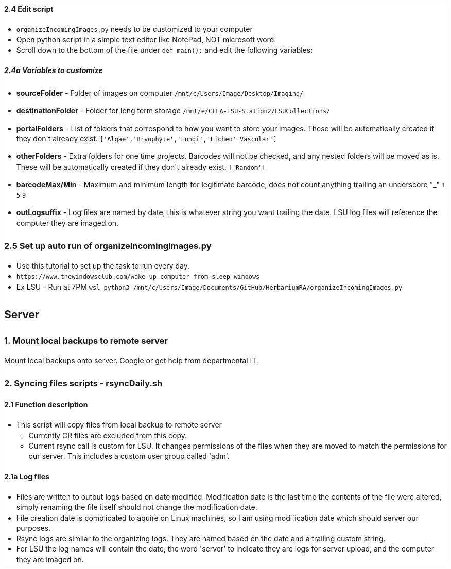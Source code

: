 #### 2.4 Edit script 

- `organizeIncomingImages.py` needs to be customized to your computer 
- Open python script in a simple text editor like NotePad, NOT microsoft word. 
- Scroll down to the bottom of the file under `def main():` and edit the following variables:

##### 2.4a Variables to customize 

- **sourceFolder** - Folder of images on computer `/mnt/c/Users/Image/Desktop/Imaging/`

- **destinationFolder** - Folder for long term storage `/mnt/e/CFLA-LSU-Station2/LSUCollections/`

- **portalFolders** - List of folders that correspond to how you want to store your images. These will be automatically created if they don't already exist. `['Algae','Bryophyte','Fungi','Lichen''Vascular']`

- **otherFolders** - Extra folders for one time projects. Barcodes will not be checked, and any nested folders will be moved as is. These will be automatically created if they don't already exist. `['Random']`

- **barcodeMax/Min** - Maximum and minimum length for legitimate barcode, does not count anything trailing an underscore "_" `15` `9`

- **outLogsuffix** - Log files are named by date, this is whatever string you want trailing the date. LSU log files will reference the computer they are imaged on. 

### 2.5 Set up auto run of organizeIncomingImages.py

- Use this tutorial to set up the task to run every day. 
- `https://www.thewindowsclub.com/wake-up-computer-from-sleep-windows`
- Ex LSU - Run at 7PM `wsl python3 /mnt/c/Users/Image/Documents/GitHub/HerbariumRA/organizeIncomingImages.py` 

## Server

### 1. Mount local backups to remote server

Mount local backups onto server. Google or get help from departmental IT.

### 2. Syncing files scripts - rsyncDaily.sh


#### 2.1 Function description

- This script will copy files from local backup to remote server 
  - Currently CR files are excluded from this copy.
  - Current rsync call is custom for LSU. It changes permissions of the files when they are moved to match the permissions for our server. This includes a custom user group called 'adm'.

#### 2.1a Log files 

- Files are written to output logs based on date modified. Modification date is the last time the contents of the file were altered, simply renaming the file itself should not change the modification date.
- File creation date is complicated to aquire on Linux machines, so I am using modification date which should server our purposes.
- Rsync logs are similar to the organizing logs. They are named based on the date and a trailing custom string.
- For LSU the log names will contain the date, the word 'server' to indicate they are logs for server upload, and the computer they are imaged on.
